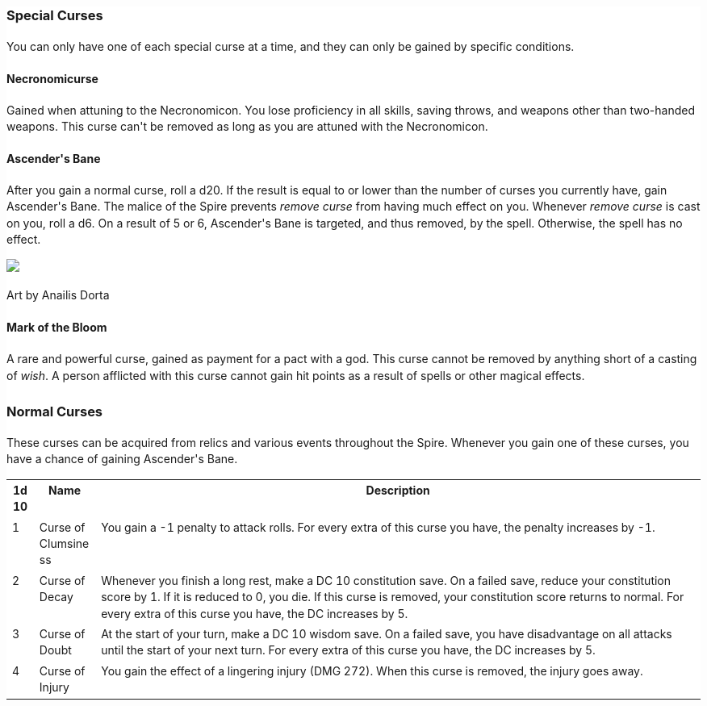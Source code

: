 ### Special Curses
You can only have one of each special curse at a time, and they can only be gained by specific conditions.

#### Necronomicurse
Gained when attuning to the Necronomicon.
You lose proficiency in all skills, saving throws, and weapons other than two-handed weapons. This curse can't be removed as long as you are attuned with the Necronomicon.

#### Ascender's Bane
After you gain a normal curse, roll a d20. If the result is equal to or lower than the number of curses you currently have, gain Ascender's Bane.
The malice of the Spire prevents *remove curse* from having much effect on you. Whenever *remove curse* is cast on you, roll a d6. On a result of 5 or 6, Ascender's Bane is targeted, and thus removed, by the spell. Otherwise, the spell has no effect.

<div style='margin-top:0px'></div>

<img
  src='https://maybelatergames.co.uk/img/ascendersBane.9557f912.png'
  style='width:300px' />

Art by Anailis Dorta

#### Mark of the Bloom
A rare and powerful curse, gained as payment for a pact with a god. This curse cannot be removed by anything short of a casting of *wish*. A person afflicted with this curse cannot gain hit points as a result of spells or other magical effects.

### Normal Curses
These curses can be acquired from relics and various events throughout the Spire. Whenever you gain one of these curses, you have a chance of gaining Ascender's Bane.
<table>
	<tr>
		<th>1d10</th>
        <th>Name</th>
		<th>Description</th>
    </tr>
    <tr>
		<td>1</td>
		<td>Curse of Clumsiness</td>
		<td>You gain a -1 penalty to attack rolls. For every extra of this curse you have, the penalty increases by -1.</td>
    </tr>
	<tr>
		<td>2</td>
		<td>Curse of Decay</td>
        <td>Whenever you finish a long rest, make a DC 10 constitution save. On a failed save, reduce your constitution score by 1. If it is reduced to 0, you die. If this curse is removed, your constitution score returns to normal. For every extra of this curse you have, the DC increases by 5.</td>
	</tr>
	<tr>
    	<td>3</td>
		<td>Curse of Doubt</td>
		<td>At the start of your turn, make a DC 10 wisdom save. On a failed save, you have disadvantage on all attacks until the start of your next turn. For every extra of this curse you have, the DC increases by 5.</td>
    </tr>
    <tr>
		<td>4</td>
		<td>Curse of Injury</td>
		<td>You gain the effect of a lingering injury (DMG 272). When this curse is removed, the injury goes away.</td>